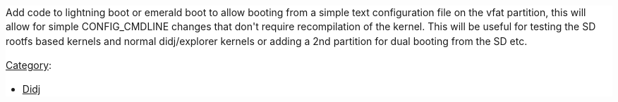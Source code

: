 Add code to lightning boot or emerald boot to allow booting from a
simple text configuration file on the vfat partition, this will allow
for simple CONFIG\_CMDLINE changes that don't require recompilation of
the kernel. This will be useful for testing the SD rootfs based kernels
and normal didj/explorer kernels or adding a 2nd partition for dual
booting from the SD etc.


[Category](http://eLinux.org/Special:Categories "Special:Categories"):

-   [Didj](http://eLinux.org/Category:Didj "Category:Didj")

